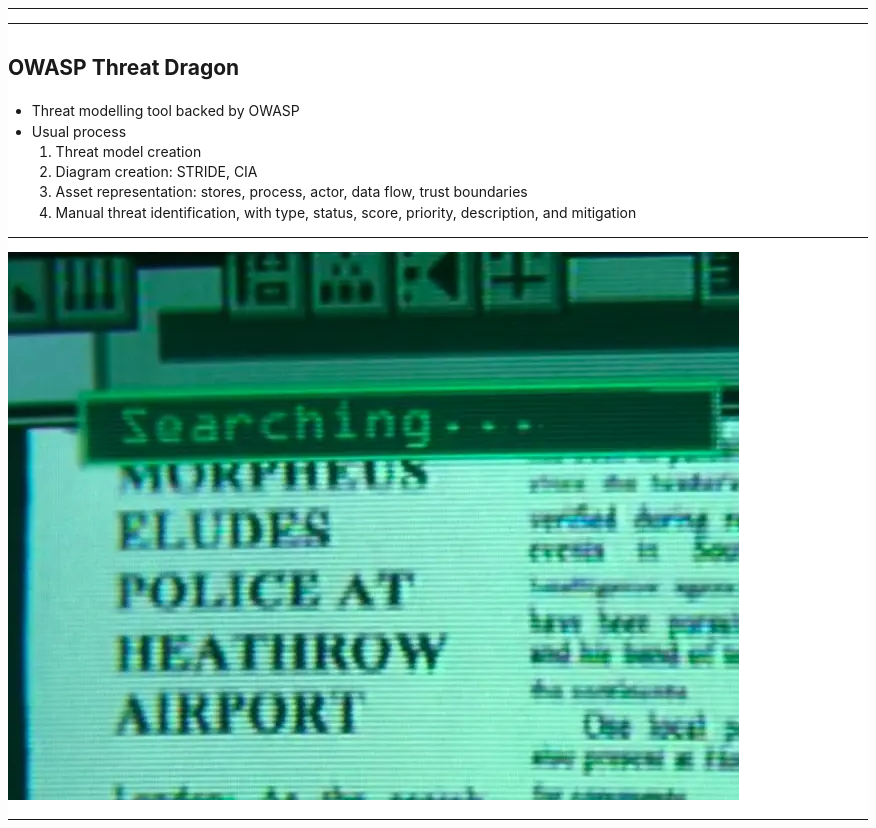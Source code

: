
---

<center>
  <iframe width="960" height="560" src="https://www.youtube.com/embed/R99il2vnZMQ?si=6YsA-HqSdYdzaA8d&amp;controls=0" title="YouTube video player" frameborder="0" allow="accelerometer; autoplay; clipboard-write; encrypted-media; gyroscope; picture-in-picture; web-share" allowfullscreen></iframe>
</center>

---

## OWASP Threat Dragon

* Threat modelling tool backed by OWASP
* Usual process
  1) Threat model creation
  2) Diagram creation: STRIDE, CIA
  3) Asset representation: stores, process, actor, data flow, trust boundaries
  4) Manual threat identification, with type, status, score, priority, description, and mitigation

---

![height:500px center](images/searching_matrix.png)

---
